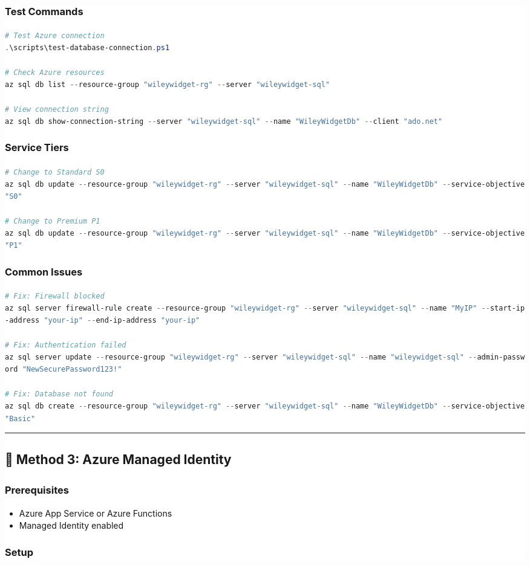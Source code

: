 ### Test Commands

```powershell
# Test Azure connection
.\scripts\test-database-connection.ps1

# Check Azure resources
az sql db list --resource-group "wileywidget-rg" --server "wileywidget-sql"

# View connection string
az sql db show-connection-string --server "wileywidget-sql" --name "WileyWidgetDb" --client "ado.net"
```

### Service Tiers

```powershell
# Change to Standard S0
az sql db update --resource-group "wileywidget-rg" --server "wileywidget-sql" --name "WileyWidgetDb" --service-objective "S0"

# Change to Premium P1
az sql db update --resource-group "wileywidget-rg" --server "wileywidget-sql" --name "WileyWidgetDb" --service-objective "P1"
```

### Common Issues

```powershell
# Fix: Firewall blocked
az sql server firewall-rule create --resource-group "wileywidget-rg" --server "wileywidget-sql" --name "MyIP" --start-ip-address "your-ip" --end-ip-address "your-ip"

# Fix: Authentication failed
az sql server update --resource-group "wileywidget-rg" --server "wileywidget-sql" --name "wileywidget-sql" --admin-password "NewSecurePassword123!"

# Fix: Database not found
az sql db create --resource-group "wileywidget-rg" --server "wileywidget-sql" --name "WileyWidgetDb" --service-objective "Basic"
```

---

## 🔐 **Method 3: Azure Managed Identity**

### Prerequisites

- Azure App Service or Azure Functions
- Managed Identity enabled

### Setup
